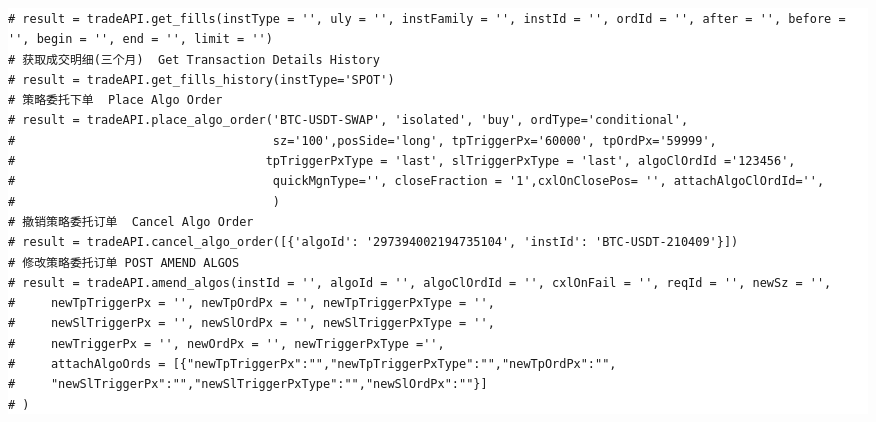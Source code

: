     # result = tradeAPI.get_fills(instType = '', uly = '', instFamily = '', instId = '', ordId = '', after = '', before = '', begin = '', end = '', limit = '')
    # 获取成交明细(三个月)  Get Transaction Details History
    # result = tradeAPI.get_fills_history(instType='SPOT')
    # 策略委托下单  Place Algo Order
    # result = tradeAPI.place_algo_order('BTC-USDT-SWAP', 'isolated', 'buy', ordType='conditional',
    #                                    sz='100',posSide='long', tpTriggerPx='60000', tpOrdPx='59999',
    #                                   tpTriggerPxType = 'last', slTriggerPxType = 'last', algoClOrdId ='123456',
    #                                    quickMgnType='', closeFraction = '1',cxlOnClosePos= '', attachAlgoClOrdId='',
    #                                    )
    # 撤销策略委托订单  Cancel Algo Order
    # result = tradeAPI.cancel_algo_order([{'algoId': '297394002194735104', 'instId': 'BTC-USDT-210409'}])
    # 修改策略委托订单 POST AMEND ALGOS
    # result = tradeAPI.amend_algos(instId = '', algoId = '', algoClOrdId = '', cxlOnFail = '', reqId = '', newSz = '',
    #     newTpTriggerPx = '', newTpOrdPx = '', newTpTriggerPxType = '',
    #     newSlTriggerPx = '', newSlOrdPx = '', newSlTriggerPxType = '',
    #     newTriggerPx = '', newOrdPx = '', newTriggerPxType ='',
    #     attachAlgoOrds = [{"newTpTriggerPx":"","newTpTriggerPxType":"","newTpOrdPx":"",
    #     "newSlTriggerPx":"","newSlTriggerPxType":"","newSlOrdPx":""}]
    # )